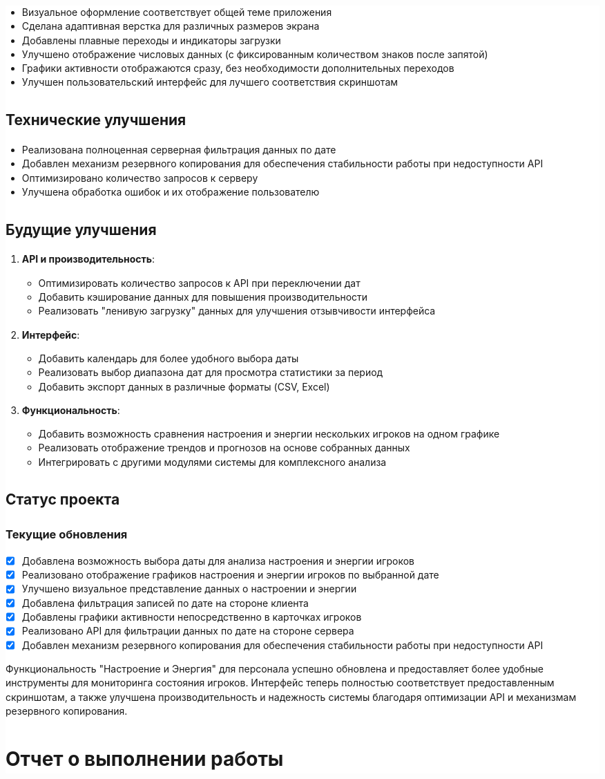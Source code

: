 - Визуальное оформление соответствует общей теме приложения
- Сделана адаптивная верстка для различных размеров экрана
- Добавлены плавные переходы и индикаторы загрузки
- Улучшено отображение числовых данных (с фиксированным количеством знаков после запятой)
- Графики активности отображаются сразу, без необходимости дополнительных переходов
- Улучшен пользовательский интерфейс для лучшего соответствия скриншотам

## Технические улучшения

- Реализована полноценная серверная фильтрация данных по дате
- Добавлен механизм резервного копирования для обеспечения стабильности работы при недоступности API
- Оптимизировано количество запросов к серверу
- Улучшена обработка ошибок и их отображение пользователю

## Будущие улучшения

1. **API и производительность**:
   - Оптимизировать количество запросов к API при переключении дат
   - Добавить кэширование данных для повышения производительности
   - Реализовать "ленивую загрузку" данных для улучшения отзывчивости интерфейса

2. **Интерфейс**:
   - Добавить календарь для более удобного выбора даты
   - Реализовать выбор диапазона дат для просмотра статистики за период
   - Добавить экспорт данных в различные форматы (CSV, Excel)

3. **Функциональность**:
   - Добавить возможность сравнения настроения и энергии нескольких игроков на одном графике
   - Реализовать отображение трендов и прогнозов на основе собранных данных
   - Интегрировать с другими модулями системы для комплексного анализа

## Статус проекта

### Текущие обновления

- [x] Добавлена возможность выбора даты для анализа настроения и энергии игроков
- [x] Реализовано отображение графиков настроения и энергии игроков по выбранной дате
- [x] Улучшено визуальное представление данных о настроении и энергии
- [x] Добавлена фильтрация записей по дате на стороне клиента
- [x] Добавлены графики активности непосредственно в карточках игроков
- [x] Реализовано API для фильтрации данных по дате на стороне сервера
- [x] Добавлен механизм резервного копирования для обеспечения стабильности работы при недоступности API

Функциональность "Настроение и Энергия" для персонала успешно обновлена и предоставляет более удобные инструменты для мониторинга состояния игроков. Интерфейс теперь полностью соответствует предоставленным скриншотам, а также улучшена производительность и надежность системы благодаря оптимизации API и механизмам резервного копирования.

# Отчет о выполнении работы
